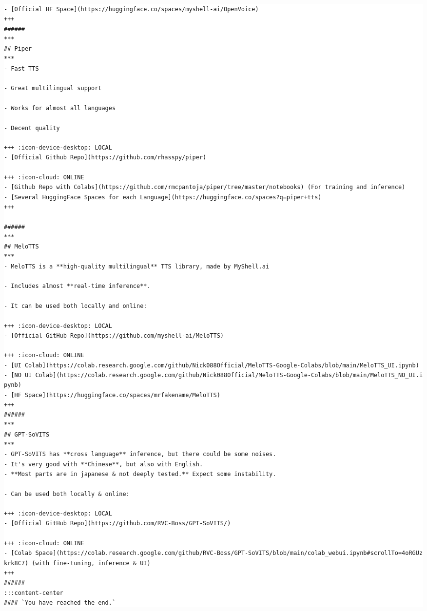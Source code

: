   ```   
- [Official HF Space](https://huggingface.co/spaces/myshell-ai/OpenVoice)
+++    
###### ‎
***
## Piper
***
- Fast TTS

- Great multilingual support

- Works for almost all languages

- Decent quality

+++ :icon-device-desktop: LOCAL
- [Official Github Repo](https://github.com/rhasspy/piper)

+++ :icon-cloud: ONLINE
- [Github Repo with Colabs](https://github.com/rmcpantoja/piper/tree/master/notebooks) (For training and inference)
- [Several HuggingFace Spaces for each Language](https://huggingface.co/spaces?q=piper+tts)
+++

###### ‎
***
## MeloTTS
***
- MeloTTS is a **high-quality multilingual** TTS library, made by MyShell.ai

- Includes almost **real-time inference**.

- It can be used both locally and online:

+++ :icon-device-desktop: LOCAL
- [Official GitHub Repo](https://github.com/myshell-ai/MeloTTS)

+++ :icon-cloud: ONLINE
- [UI Colab](https://colab.research.google.com/github/Nick088Official/MeloTTS-Google-Colabs/blob/main/MeloTTS_UI.ipynb)
- [NO UI Colab](https://colab.research.google.com/github/Nick088Official/MeloTTS-Google-Colabs/blob/main/MeloTTS_NO_UI.ipynb)
- [HF Space](https://huggingface.co/spaces/mrfakename/MeloTTS)
+++    
###### ‎
***
## GPT-SoVITS
***
- GPT-SoVITS has **cross language** inference, but there could be some noises.
- It's very good with **Chinese**, but also with English.
- **Most parts are in japanese & not deeply tested.** Expect some instability.

- Can be used both locally & online:

+++ :icon-device-desktop: LOCAL
- [Official GitHub Repo](https://github.com/RVC-Boss/GPT-SoVITS/)

+++ :icon-cloud: ONLINE
- [Colab Space](https://colab.research.google.com/github/RVC-Boss/GPT-SoVITS/blob/main/colab_webui.ipynb#scrollTo=4oRGUzkrk8C7) (with fine-tuning, inference & UI)
+++    
###### ‎
:::content-center
#### `You have reached the end.`
  ```